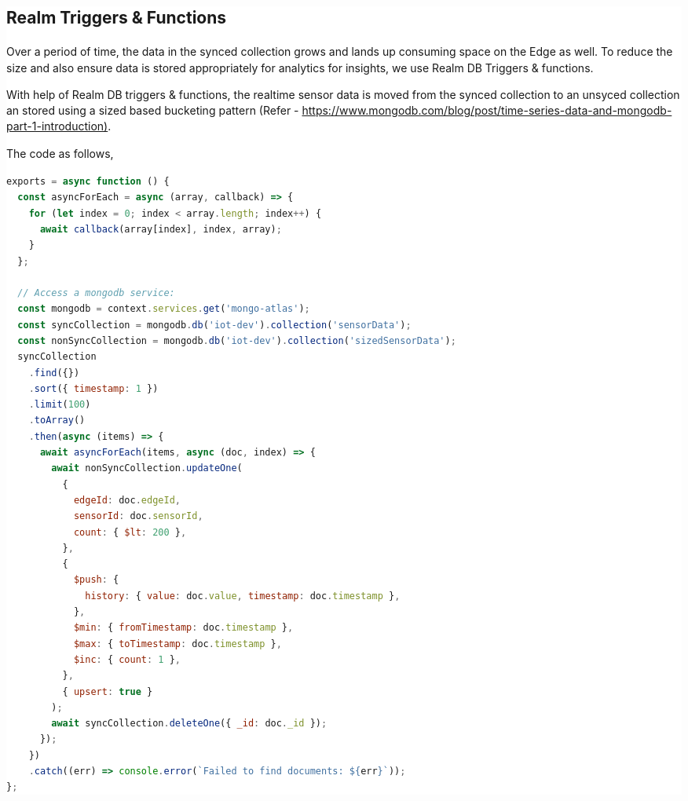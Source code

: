 ```js
```

## Realm Triggers & Functions

Over a period of time, the data in the synced collection grows and lands up consuming space on the Edge as well. To reduce the size and also ensure data is stored appropriately for analytics for insights, we use Realm DB Triggers & functions.

With help of Realm DB triggers & functions, the realtime sensor data is moved from the synced collection to an unsyced collection an stored using a sized based bucketing pattern (Refer - <https://www.mongodb.com/blog/post/time-series-data-and-mongodb-part-1-introduction)>.

The code as follows,

```js
exports = async function () {
  const asyncForEach = async (array, callback) => {
    for (let index = 0; index < array.length; index++) {
      await callback(array[index], index, array);
    }
  };

  // Access a mongodb service:
  const mongodb = context.services.get('mongo-atlas');
  const syncCollection = mongodb.db('iot-dev').collection('sensorData');
  const nonSyncCollection = mongodb.db('iot-dev').collection('sizedSensorData');
  syncCollection
    .find({})
    .sort({ timestamp: 1 })
    .limit(100)
    .toArray()
    .then(async (items) => {
      await asyncForEach(items, async (doc, index) => {
        await nonSyncCollection.updateOne(
          {
            edgeId: doc.edgeId,
            sensorId: doc.sensorId,
            count: { $lt: 200 },
          },
          {
            $push: {
              history: { value: doc.value, timestamp: doc.timestamp },
            },
            $min: { fromTimestamp: doc.timestamp },
            $max: { toTimestamp: doc.timestamp },
            $inc: { count: 1 },
          },
          { upsert: true }
        );
        await syncCollection.deleteOne({ _id: doc._id });
      });
    })
    .catch((err) => console.error(`Failed to find documents: ${err}`));
};
```
